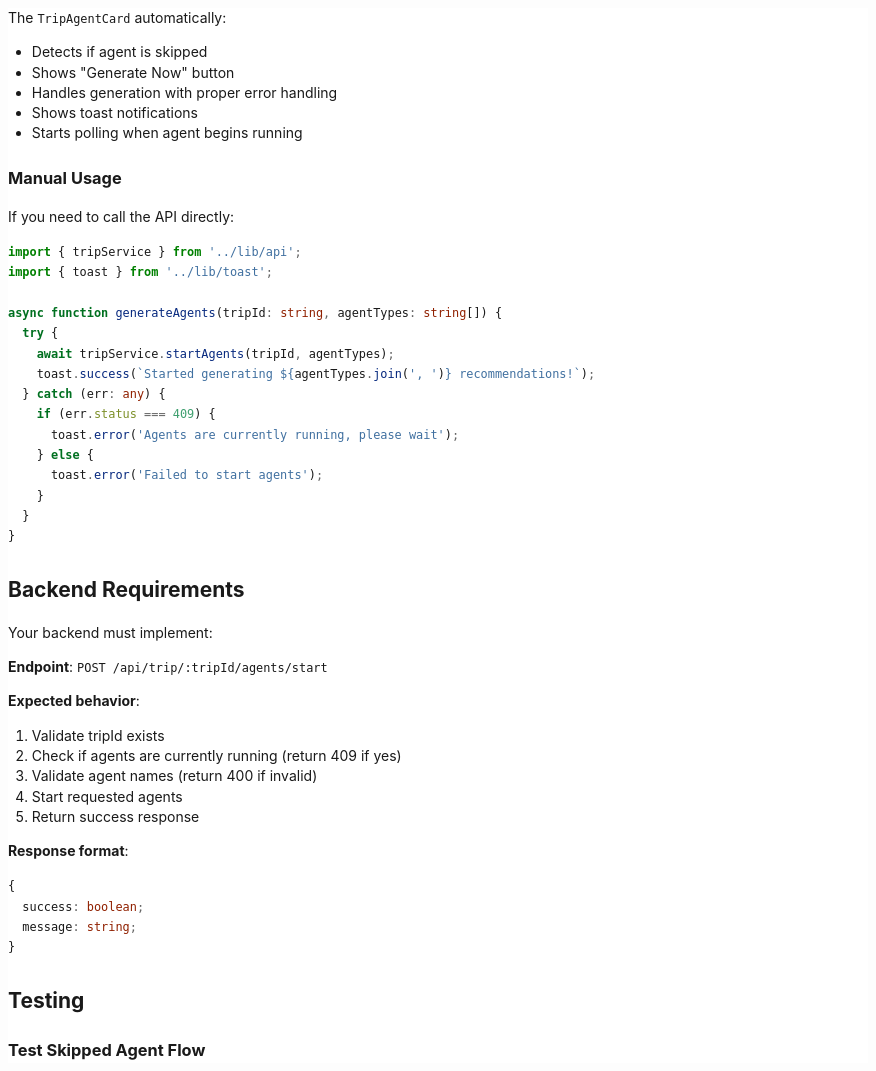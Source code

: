 The `TripAgentCard` automatically:
- Detects if agent is skipped
- Shows "Generate Now" button
- Handles generation with proper error handling
- Shows toast notifications
- Starts polling when agent begins running

### Manual Usage

If you need to call the API directly:

```typescript
import { tripService } from '../lib/api';
import { toast } from '../lib/toast';

async function generateAgents(tripId: string, agentTypes: string[]) {
  try {
    await tripService.startAgents(tripId, agentTypes);
    toast.success(`Started generating ${agentTypes.join(', ')} recommendations!`);
  } catch (err: any) {
    if (err.status === 409) {
      toast.error('Agents are currently running, please wait');
    } else {
      toast.error('Failed to start agents');
    }
  }
}
```

## Backend Requirements

Your backend must implement:

**Endpoint**: `POST /api/trip/:tripId/agents/start`

**Expected behavior**:
1. Validate tripId exists
2. Check if agents are currently running (return 409 if yes)
3. Validate agent names (return 400 if invalid)
4. Start requested agents
5. Return success response

**Response format**:
```typescript
{
  success: boolean;
  message: string;
}
```

## Testing

### Test Skipped Agent Flow
